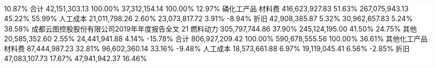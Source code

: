 10.87%
合计
42,151,303.13
100.00%
37,312,154.14
100.00%
12.97%
磷化工产品
材料费
416,623,927.83
51.63%
267,075,943.13
45.22%
55.99%
人工成本
21,011,798.26
2.60%
23,073,817.72
3.91%
-8.94%
折旧
42,908,385.87
5.32%
30,962,657.83
5.24%
38.58%
成都云图控股股份有限公司2019年年度报告全文
21
燃料动力
305,797,744.86
37.90%
245,124,195.00
41.50%
24.75%
其他
20,585,352.60
2.55%
24,441,941.88
4.14%
-15.78%
合计
806,927,209.42
100.00%
590,678,555.56
100.00%
36.61%
其他化工产品
材料费
87,444,987.23
32.81%
96,602,360.14
33.16%
-9.48%
人工成本
18,573,661.88
6.97%
19,119,045.41
6.56%
-2.85%
折旧
47,083,107.73
17.67%
47,941,942.37
16.46%